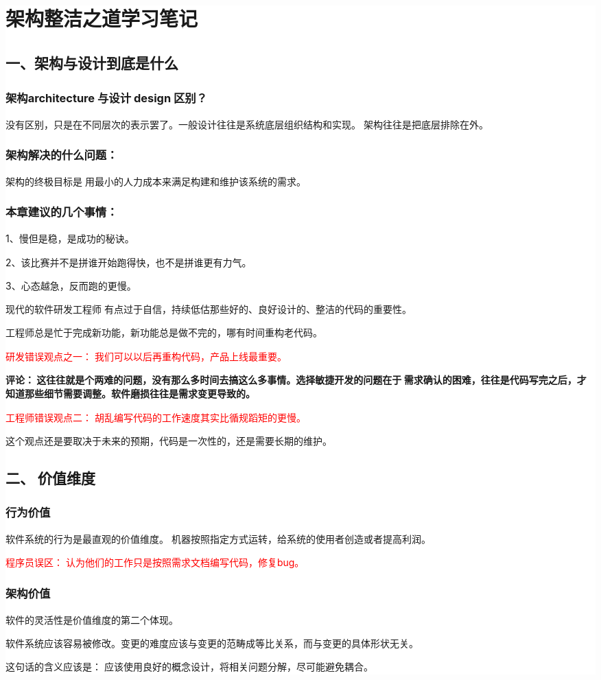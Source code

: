 

# 架构整洁之道学习笔记

## 一、架构与设计到底是什么



### 架构architecture  与设计 design 区别？

没有区别，只是在不同层次的表示罢了。一般设计往往是系统底层组织结构和实现。 架构往往是把底层排除在外。



### 架构解决的什么问题：

架构的终极目标是 用最小的人力成本来满足构建和维护该系统的需求。



### 本章建议的几个事情：

1、慢但是稳，是成功的秘诀。

2、该比赛并不是拼谁开始跑得快，也不是拼谁更有力气。

3、心态越急，反而跑的更慢。

现代的软件研发工程师 有点过于自信，持续低估那些好的、良好设计的、整洁的代码的重要性。

工程师总是忙于完成新功能，新功能总是做不完的，哪有时间重构老代码。

<font color="red">研发错误观点之一： 我们可以以后再重构代码，产品上线最重要。</font>

**评论： 这往往就是个两难的问题，没有那么多时间去搞这么多事情。选择敏捷开发的问题在于 需求确认的困难，往往是代码写完之后，才知道那些细节需要调整。软件磨损往往是需求变更导致的。**

<font color="red">工程师错误观点二： 胡乱编写代码的工作速度其实比循规蹈矩的更慢。</font>

这个观点还是要取决于未来的预期，代码是一次性的，还是需要长期的维护。





## 二、 价值维度

### 行为价值

软件系统的行为是最直观的价值维度。 机器按照指定方式运转，给系统的使用者创造或者提高利润。

<font color = 'red'>程序员误区： 认为他们的工作只是按照需求文档编写代码，修复bug。</font>

### 架构价值

软件的灵活性是价值维度的第二个体现。

软件系统应该容易被修改。变更的难度应该与变更的范畴成等比关系，而与变更的具体形状无关。

这句话的含义应该是： 应该使用良好的概念设计，将相关问题分解，尽可能避免耦合。
